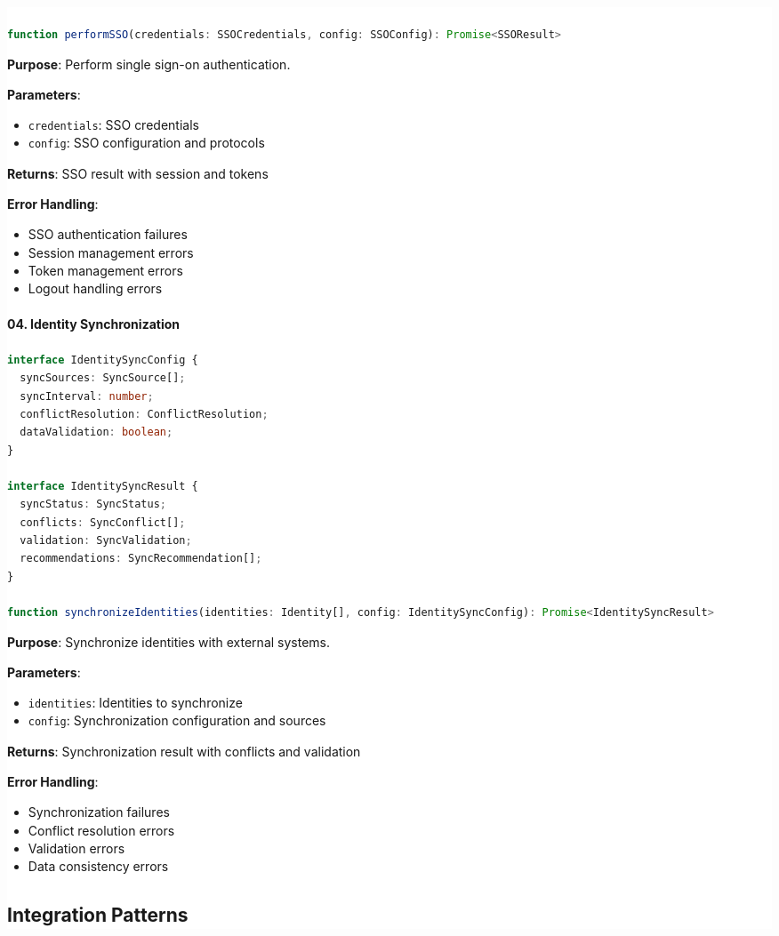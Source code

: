 ```typescript

function performSSO(credentials: SSOCredentials, config: SSOConfig): Promise<SSOResult>
```

**Purpose**: Perform single sign-on authentication.

**Parameters**:
- `credentials`: SSO credentials
- `config`: SSO configuration and protocols

**Returns**: SSO result with session and tokens

**Error Handling**:
- SSO authentication failures
- Session management errors
- Token management errors
- Logout handling errors

#### **04. Identity Synchronization**
```typescript
interface IdentitySyncConfig {
  syncSources: SyncSource[];
  syncInterval: number;
  conflictResolution: ConflictResolution;
  dataValidation: boolean;
}

interface IdentitySyncResult {
  syncStatus: SyncStatus;
  conflicts: SyncConflict[];
  validation: SyncValidation;
  recommendations: SyncRecommendation[];
}

function synchronizeIdentities(identities: Identity[], config: IdentitySyncConfig): Promise<IdentitySyncResult>
```

**Purpose**: Synchronize identities with external systems.

**Parameters**:
- `identities`: Identities to synchronize
- `config`: Synchronization configuration and sources

**Returns**: Synchronization result with conflicts and validation

**Error Handling**:
- Synchronization failures
- Conflict resolution errors
- Validation errors
- Data consistency errors

## **Integration Patterns**
